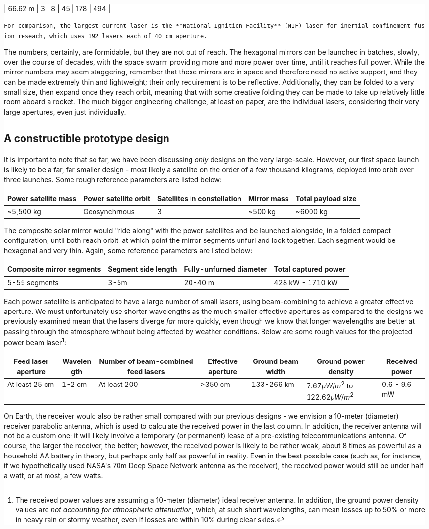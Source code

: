 | 66.62 m                      | 3                                              | 8                                               | 45                                             | 178                                           | 494                                           |

```{note}
For comparison, the largest current laser is the **National Ignition Facility** (NIF) laser for inertial confinement fusion reseach, which uses 192 lasers each of 40 cm aperture.
```

The numbers, certainly, are formidable, but they are not out of reach. The hexagonal mirrors can be launched in batches, slowly, over the course of decades, with the space swarm providing more and more power over time, until it reaches full power. While the mirror numbers may seem staggering, remember that these mirrors are in space and therefore need no active support, and they can be made extremely thin and lightweight; their only requirement is to be reflective. Additionally, they can be folded to a very small size, then expand once they reach orbit, meaning that with some creative folding they can be made to take up relatively little room aboard a rocket. The much bigger engineering challenge, at least on paper, are the individual lasers, considering their very large apertures, even just individually.

## A constructible prototype design

It is important to note that so far, we have been discussing _only_ designs on the very large-scale. However, our first space launch is likely to be a far, far smaller design - most likely a satellite on the order of a few thousand kilograms, deployed into orbit over three launches. Some rough reference parameters are listed below:

| Power satellite mass | Power satellite orbit | Satellites in constellation | Mirror mass | Total payload size |
| -------------------- | --------------------- | --------------------------- | ----------- | ------------------ |
| ~5,500 kg            | Geosynchrnous         | 3                           | ~500 kg     | ~6000 kg           |

The composite solar mirror would "ride along" with the power satellites and be launched alongside, in a folded compact configuration, until both reach orbit, at which point the mirror segments unfurl and lock together. Each segment would be hexagonal and very thin. Again, some reference parameters are listed below:

| Composite mirror segments | Segment side length | Fully-unfurned diameter | Total captured power |
| ------------------------- | ------------------- | ----------------------- | -------------------- |
| 5-55 segments             | 3-5m                | 20-40 m                 | 428 kW - 1710 kW     |

Each power satellite is anticipated to have a large number of small lasers, using beam-combining to achieve a greater effective aperture. We must unfortunately use shorter wavelengths as the much smaller effective apertures as compared to the designs we previously examined mean that the lasers diverge _far_ more quickly, even though we know that longer wavelengths are better at passing through the atmosphere without being affected by weather conditions. Below are some rough values for the projected power beam laser[^1]:

| Feed laser aperture | Wavelength | Number of beam-combined feed lasers | Effective aperture | Ground beam width | Ground power density                             | Received power |
| ------------------- | ---------- | ----------------------------------- | ------------------ | ----------------- | ------------------------------------------------ | -------------- |
| At least 25 cm      | 1-2 cm     | At least 200                        | >350 cm            | 133-266 km        | $\unit{7.67\mu W/m^2}$ to  $\unit{122.62 \mu W/m^2}$ | 0.6 - 9.6 mW   |

On Earth, the receiver would also be rather small compared with our previous designs - we envision a 10-meter (diameter) receiver parabolic antenna, which is used to calculate the received power in the last column. In addition, the receiver antenna will not be a custom one; it will likely involve a temporary (or permanent) lease of a pre-existing telecommunications antenna. Of course, the larger the receiver, the better; however, the received power is likely to be rather weak, about 8 times as powerful as a household AA battery in theory, but perhaps only half as powerful in reality. Even in the best possible case (such as, for instance, if we hypothetically used NASA's 70m Deep Space Network antenna as the receiver), the received power would still be under half a watt, or at most, a few watts.


[^1]: The received power values are assuming a 10-meter (diameter) ideal receiver antenna. In addition, the ground power density values are _not accounting for atmospheric attenuation_, which, at such short wavelengths, can mean losses up to 50% or more in heavy rain or stormy weather, even if losses are within 10% during clear skies.
[^2]: Do note, however, that commercial satellites have even weaker signals, so weak that even the milliwatt power levels in the projected testbed are _orders of magnitude_ more powerful than nearly all satellites in similar orbits.